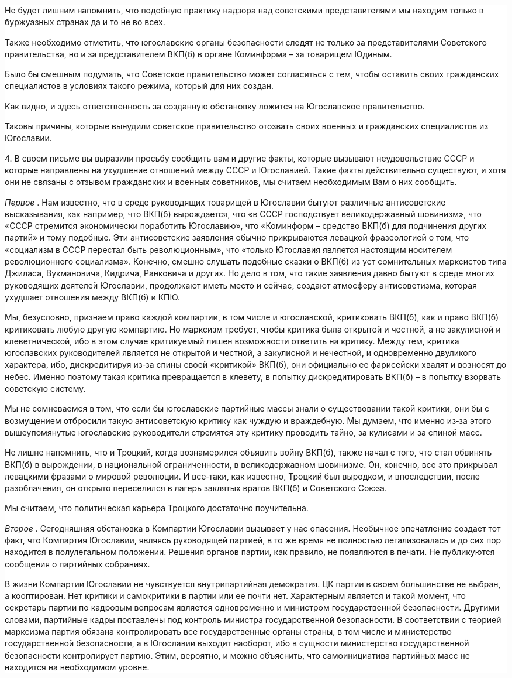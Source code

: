 Не будет лишним напомнить, что подобную практику надзора над советскими представителями мы находим только в буржуазных странах да и то не во всех.

Также необходимо отметить, что югославские органы безопасности следят не только за представителями Советского правительства, но и за представителем ВКП(б) в органе Коминформа – за товарищем Юдиным.

Было бы смешным подумать, что Советское правительство может согласиться с тем, чтобы оставить своих гражданских специалистов в условиях такого режима, который для них создан.

Как видно, и здесь ответственность за созданную обстановку ложится на Югославское правительство.

Таковы причины, которые вынудили советское правительство отозвать своих военных и гражданских специалистов из Югославии.

4. В своем письме вы выразили просьбу сообщить вам и другие факты, которые вызывают неудовольствие СССР и которые направлены на ухудшение отношений между СССР и Югославией. Такие факты действительно существуют, и хотя они не связаны с отзывом гражданских и военных советников, мы считаем необходимым Вам о них сообщить.

_Первое_ . Нам известно, что в среде руководящих товарищей в Югославии бытуют различные антисоветские высказывания, как например, что ВКП(б) вырождается, что «в СССР господствует великодержавный шовинизм», что «СССР стремится экономически поработить Югославию», что «Коминформ – средство ВКП(б) для подчинения других партий» и тому подобные. Эти антисоветские заявления обычно прикрываются левацкой фразеологией о том, что «социализм в СССР перестал быть революционным», что «только Югославия является настоящим носителем революционного социализма». Конечно, смешно слушать подобные сказки о ВКП(б) из уст сомнительных марксистов типа Джиласа, Вукмановича, Кидрича, Ранковича и других. Но дело в том, что такие заявления давно бытуют в среде многих руководящих деятелей Югославии, продолжают иметь место и сейчас, создают атмосферу антисоветизма, которая ухудшает отношения между ВКП(б) и КПЮ.

Мы, безусловно, признаем право каждой компартии, в том числе и югославской, критиковать ВКП(б), как и право ВКП(б) критиковать любую другую компартию. Но марксизм требует, чтобы критика была открытой и честной, а не закулисной и клеветнической, ибо в этом случае критикуемый лишен возможности ответить на критику. Между тем, критика югославских руководителей является не открытой и честной, а закулисной и нечестной, и одновременно двуликого характера, ибо, дискредитируя из‑за спины своей «критикой» ВКП(б), они официально ее фарисейски хвалят и возносят до небес. Именно поэтому такая критика превращается в клевету, в попытку дискредитировать ВКП(б) – в попытку взорвать советскую систему.

Мы не сомневаемся в том, что если бы югославские партийные массы знали о существовании такой критики, они бы с возмущением отбросили такую антисоветскую критику как чуждую и враждебную. Мы думаем, что именно из‑за этого вышеупомянутые югославские руководители стремятся эту критику проводить тайно, за кулисами и за спиной масс.

Не лишне напомнить, что и Троцкий, когда вознамерился объявить войну ВКП(б), также начал с того, что стал обвинять ВКП(б) в вырождении, в национальной ограниченности, в великодержавном шовинизме. Он, конечно, все это прикрывал левацкими фразами о мировой революции. И все‑таки, как известно, Троцкий был выродком, и впоследствии, после разоблачения, он открыто переселился в лагерь заклятых врагов ВКП(б) и Советского Союза.

Мы считаем, что политическая карьера Троцкого достаточно поучительна.

_Второе_ . Сегодняшняя обстановка в Компартии Югославии вызывает у нас опасения. Необычное впечатление создает тот факт, что Компартия Югославии, являясь руководящей партией, в то же время не полностью легализовалась и до сих пор находится в полулегальном положении. Решения органов партии, как правило, не появляются в печати. Не публикуются сообщения о партийных собраниях.

В жизни Компартии Югославии не чувствуется внутрипартийная демократия. ЦК партии в своем большинстве не выбран, а кооптирован. Нет критики и самокритики в партии или ее почти нет. Характерным является и такой момент, что секретарь партии по кадровым вопросам является одновременно и министром государственной безопасности. Другими словами, партийные кадры поставлены под контроль министра государственной безопасности. В соответствии с теорией марксизма партия обязана контролировать все государственные органы страны, в том числе и министерство государственной безопасности, а в Югославии выходит наоборот, ибо в сущности министерство государственной безопасности контролирует партию. Этим, вероятно, и можно объяснить, что самоинициатива партийных масс не находится на необходимом уровне.

